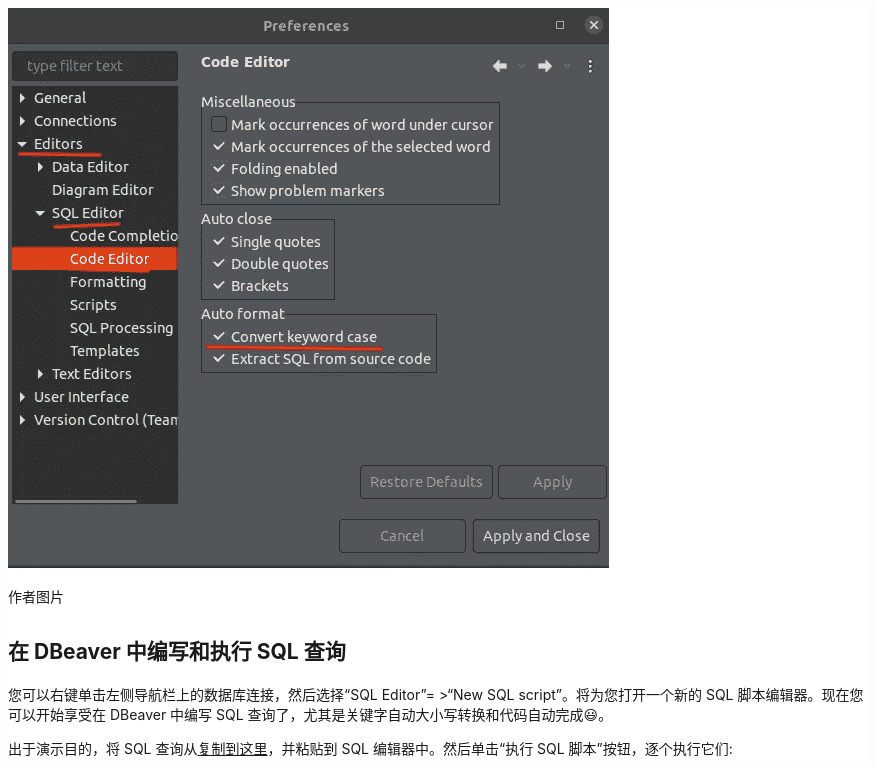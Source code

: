 ![](img/d75ddfd60b9247c6652d0d233221bac6.png)

作者图片

## 在 DBeaver 中编写和执行 SQL 查询

您可以右键单击左侧导航栏上的数据库连接，然后选择“SQL Editor”= >“New SQL script”。将为您打开一个新的 SQL 脚本编辑器。现在您可以开始享受在 DBeaver 中编写 SQL 查询了，尤其是关键字自动大小写转换和代码自动完成😃。

出于演示目的，将 SQL 查询从[复制到这里](https://gist.github.com/lynnkwong/cd00ad16ac0e82e11647cce08aa1c482)，并粘贴到 SQL 编辑器中。然后单击“执行 SQL 脚本”按钮，逐个执行它们:
